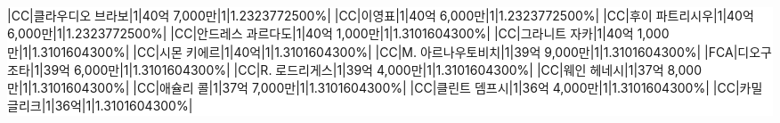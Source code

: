 |CC|클라우디오 브라보|1|40억 7,000만|1|1.2323772500%|
|CC|이영표|1|40억 6,000만|1|1.2323772500%|
|CC|후이 파트리시우|1|40억 6,000만|1|1.2323772500%|
|CC|안드레스 과르다도|1|40억 1,000만|1|1.3101604300%|
|CC|그라니트 자카|1|40억 1,000만|1|1.3101604300%|
|CC|시몬 키에르|1|40억|1|1.3101604300%|
|CC|M. 아르나우토비치|1|39억 9,000만|1|1.3101604300%|
|FCA|디오구 조타|1|39억 6,000만|1|1.3101604300%|
|CC|R. 로드리게스|1|39억 4,000만|1|1.3101604300%|
|CC|웨인 헤네시|1|37억 8,000만|1|1.3101604300%|
|CC|애슐리 콜|1|37억 7,000만|1|1.3101604300%|
|CC|클린트 뎀프시|1|36억 4,000만|1|1.3101604300%|
|CC|카밀 글리크|1|36억|1|1.3101604300%|
